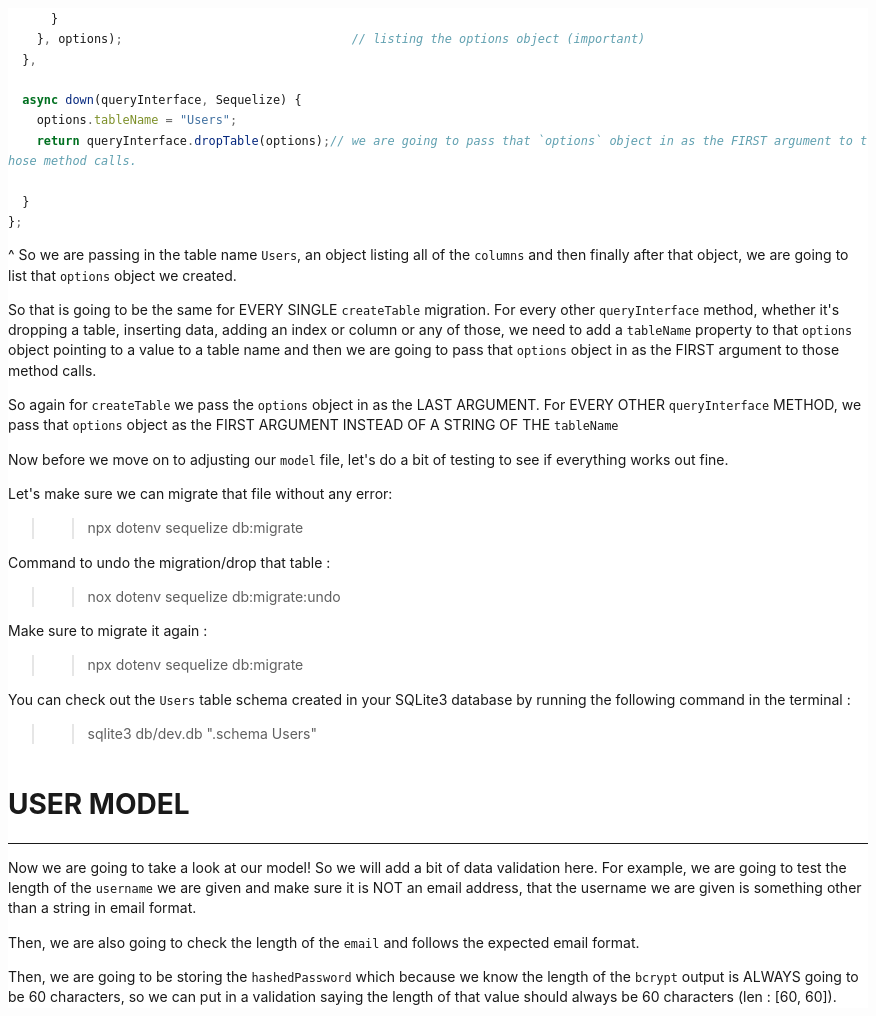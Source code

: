 ```js
      }
    }, options);                                // listing the options object (important)
  },

  async down(queryInterface, Sequelize) {
    options.tableName = "Users";
    return queryInterface.dropTable(options);// we are going to pass that `options` object in as the FIRST argument to those method calls. 

  }
};
```

^ So we are passing in the table name `Users`, an object listing all of the `columns` and then finally after that object, we are going to list that `options` object we created. 

So that is going to be the same for EVERY SINGLE `createTable` migration. For every other `queryInterface` method, whether it's dropping a table, inserting data, adding an index or column or any of those, we need to add a `tableName` property to that `options` object pointing to a value to a table name and then we are going to pass that `options` object in as the FIRST argument to those method calls. 

So again for `createTable` we pass the `options` object in as the LAST ARGUMENT. 
For EVERY OTHER `queryInterface` METHOD, we pass that `options` object as the FIRST ARGUMENT INSTEAD OF A STRING OF THE `tableName`

Now before we move on to adjusting our `model` file, let's do a bit of testing to see if everything works out fine. 

Let's make sure we can migrate that file without any error: 

>> npx dotenv sequelize db:migrate

Command to undo the migration/drop that table : 

>> nox dotenv sequelize db:migrate:undo

Make sure to migrate it again : 

>> npx dotenv sequelize db:migrate

You can check out the `Users` table schema created in your SQLite3 database by running the following command in the terminal : 

>> sqlite3 db/dev.db ".schema Users"

# USER MODEL 
--------------------------------------------------------------------------------------------------------

Now we are going to take a look at our model! So we will add a bit of data validation here. For example, we are going to test the length of the `username` we are given and make sure it is NOT an email address, that the username we are given is something other than a string in email format. 

Then, we are also going to check the length of the `email` and follows the expected email format. 

Then, we are going to be storing the `hashedPassword` which because we know the length of the `bcrypt` output is ALWAYS going to be 60 characters, so we can put in a validation saying the length of that value should always be 60 characters (len : [60, 60]). 
